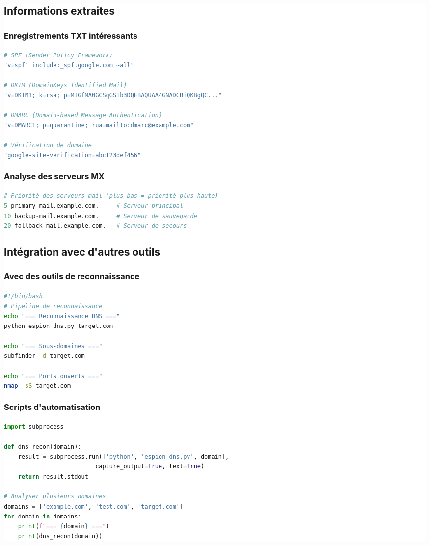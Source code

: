 ## Informations extraites

### Enregistrements TXT intéressants
```bash
# SPF (Sender Policy Framework)
"v=spf1 include:_spf.google.com ~all"

# DKIM (DomainKeys Identified Mail)
"v=DKIM1; k=rsa; p=MIGfMA0GCSqGSIb3DQEBAQUAA4GNADCBiQKBgQC..."

# DMARC (Domain-based Message Authentication)
"v=DMARC1; p=quarantine; rua=mailto:dmarc@example.com"

# Vérification de domaine
"google-site-verification=abc123def456"
```

### Analyse des serveurs MX
```python
# Priorité des serveurs mail (plus bas = priorité plus haute)
5 primary-mail.example.com.     # Serveur principal
10 backup-mail.example.com.     # Serveur de sauvegarde
20 fallback-mail.example.com.   # Serveur de secours
```

## Intégration avec d'autres outils

### Avec des outils de reconnaissance
```bash
#!/bin/bash
# Pipeline de reconnaissance
echo "=== Reconnaissance DNS ==="
python espion_dns.py target.com

echo "=== Sous-domaines ==="
subfinder -d target.com

echo "=== Ports ouverts ==="
nmap -sS target.com
```

### Scripts d'automatisation
```python
import subprocess

def dns_recon(domain):
    result = subprocess.run(['python', 'espion_dns.py', domain], 
                          capture_output=True, text=True)
    return result.stdout

# Analyser plusieurs domaines
domains = ['example.com', 'test.com', 'target.com']
for domain in domains:
    print(f"=== {domain} ===")
    print(dns_recon(domain))
```
